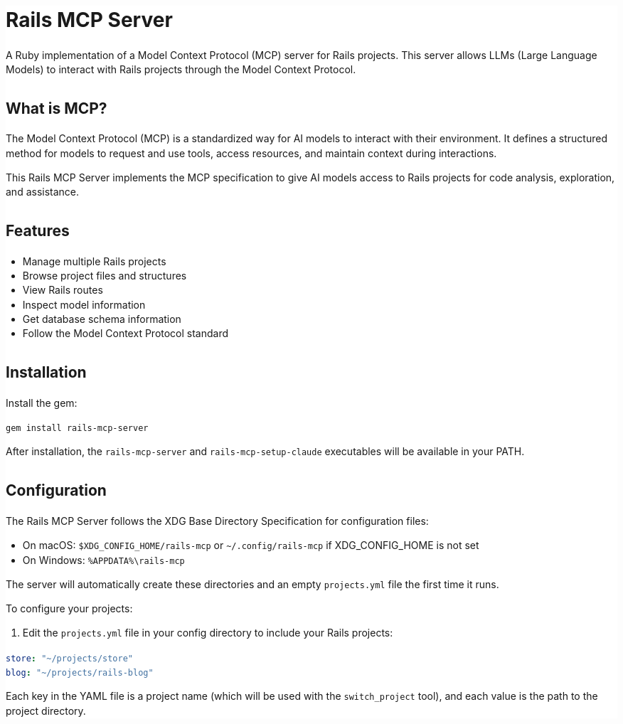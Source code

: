 # Rails MCP Server

A Ruby implementation of a Model Context Protocol (MCP) server for Rails projects. This server allows LLMs (Large Language Models) to interact with Rails projects through the Model Context Protocol.

## What is MCP?

The Model Context Protocol (MCP) is a standardized way for AI models to interact with their environment. It defines a structured method for models to request and use tools, access resources, and maintain context during interactions.

This Rails MCP Server implements the MCP specification to give AI models access to Rails projects for code analysis, exploration, and assistance.

## Features

- Manage multiple Rails projects
- Browse project files and structures
- View Rails routes
- Inspect model information
- Get database schema information
- Follow the Model Context Protocol standard

## Installation

Install the gem:

```bash
gem install rails-mcp-server
```

After installation, the `rails-mcp-server` and `rails-mcp-setup-claude` executables will be available in your PATH.

## Configuration

The Rails MCP Server follows the XDG Base Directory Specification for configuration files:

- On macOS: `$XDG_CONFIG_HOME/rails-mcp` or `~/.config/rails-mcp` if XDG_CONFIG_HOME is not set
- On Windows: `%APPDATA%\rails-mcp`

The server will automatically create these directories and an empty `projects.yml` file the first time it runs.

To configure your projects:

1. Edit the `projects.yml` file in your config directory to include your Rails projects:

```yaml
store: "~/projects/store"
blog: "~/projects/rails-blog"
```

Each key in the YAML file is a project name (which will be used with the `switch_project` tool), and each value is the path to the project directory.
